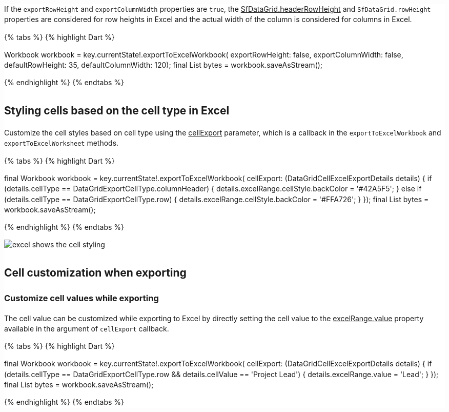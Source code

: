 If the `exportRowHeight` and `exportColumnWidth` properties are `true`, the [SfDataGrid.headerRowHeight](https://pub.dev/documentation/syncfusion_flutter_datagrid/latest/datagrid/SfDataGrid/headerRowHeight.html) and `SfDataGrid.rowHeight` properties are considered for row heights in Excel and the actual width of the column is considered for columns in Excel.

{% tabs %}
{% highlight Dart %}

Workbook workbook = key.currentState!.exportToExcelWorkbook(
    exportRowHeight: false,
    exportColumnWidth: false,
    defaultRowHeight: 35,
    defaultColumnWidth: 120);
final List<int> bytes = workbook.saveAsStream();

{% endhighlight %}
{% endtabs %}

## Styling cells based on the cell type in Excel

Customize the cell styles based on cell type using the [cellExport](https://pub.dev/documentation/syncfusion_flutter_datagrid_export/latest/syncfusion_flutter_datagrid_export/DataGridToExcelConverter/cellExport.html) parameter, which is a callback in the `exportToExcelWorkbook` and `exportToExcelWorksheet` methods.

{% tabs %}
{% highlight Dart %}

final Workbook workbook = key.currentState!.exportToExcelWorkbook(
    cellExport: (DataGridCellExcelExportDetails details) {
  if (details.cellType == DataGridExportCellType.columnHeader) {
    details.excelRange.cellStyle.backColor = '#42A5F5';
  } else if (details.cellType == DataGridExportCellType.row) {
    details.excelRange.cellStyle.backColor = '#FFA726';
  }
});
final List<int> bytes = workbook.saveAsStream();

{% endhighlight %}
{% endtabs %}

![excel shows the cell styling](images/export-to-excel/flutter-datagrid-excel-export-styling.png)

## Cell customization when exporting

### Customize cell values while exporting

The cell value can be customized while exporting to Excel by directly setting the cell value to the [excelRange.value](https://pub.dev/documentation/syncfusion_flutter_datagrid_export/latest/syncfusion_flutter_datagrid_export/DataGridCellExcelExportDetails/excelRange.html) property available in the argument of `cellExport` callback.

{% tabs %}
{% highlight Dart %}

final Workbook workbook = key.currentState!.exportToExcelWorkbook(
    cellExport: (DataGridCellExcelExportDetails details) {
  if (details.cellType == DataGridExportCellType.row &&
      details.cellValue == 'Project Lead') {
    details.excelRange.value = 'Lead';
  }
});
final List<int> bytes = workbook.saveAsStream();

{% endhighlight %}
{% endtabs %}
